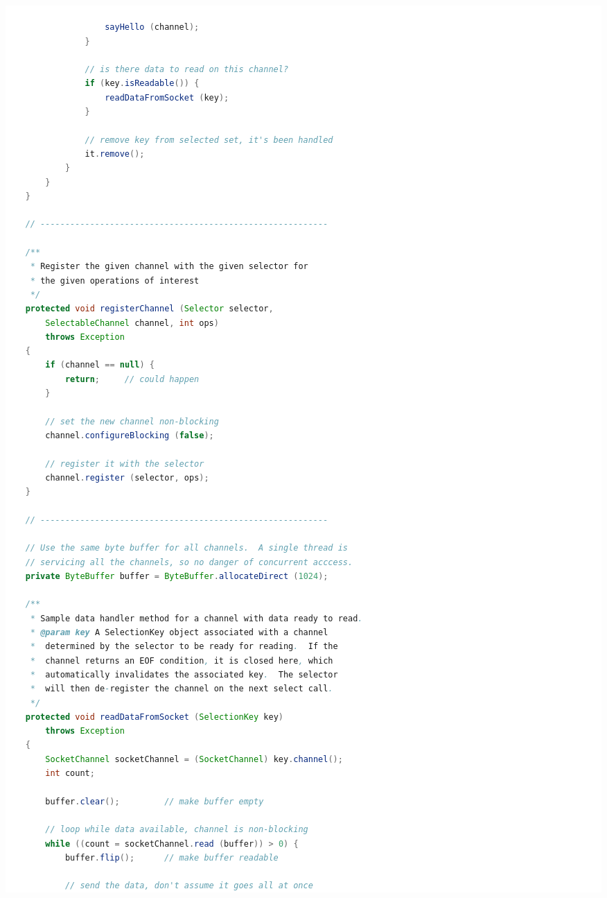 ```java

					sayHello (channel);
				}

				// is there data to read on this channel?
				if (key.isReadable()) {
					readDataFromSocket (key);
				}

				// remove key from selected set, it's been handled
				it.remove();
			}
		}
	}

	// ----------------------------------------------------------

	/**
	 * Register the given channel with the given selector for
	 * the given operations of interest
	 */
	protected void registerChannel (Selector selector,
		SelectableChannel channel, int ops)
		throws Exception
	{
		if (channel == null) {
			return;		// could happen
		}

		// set the new channel non-blocking
		channel.configureBlocking (false);

		// register it with the selector
		channel.register (selector, ops);
	}

	// ----------------------------------------------------------

	// Use the same byte buffer for all channels.  A single thread is
	// servicing all the channels, so no danger of concurrent acccess.
	private ByteBuffer buffer = ByteBuffer.allocateDirect (1024);

	/**
	 * Sample data handler method for a channel with data ready to read.
	 * @param key A SelectionKey object associated with a channel
	 *  determined by the selector to be ready for reading.  If the
	 *  channel returns an EOF condition, it is closed here, which
	 *  automatically invalidates the associated key.  The selector
	 *  will then de-register the channel on the next select call.
	 */
	protected void readDataFromSocket (SelectionKey key)
		throws Exception
	{
		SocketChannel socketChannel = (SocketChannel) key.channel();
		int count;

		buffer.clear();			// make buffer empty

		// loop while data available, channel is non-blocking
		while ((count = socketChannel.read (buffer)) > 0) {
			buffer.flip();		// make buffer readable

			// send the data, don't assume it goes all at once
```